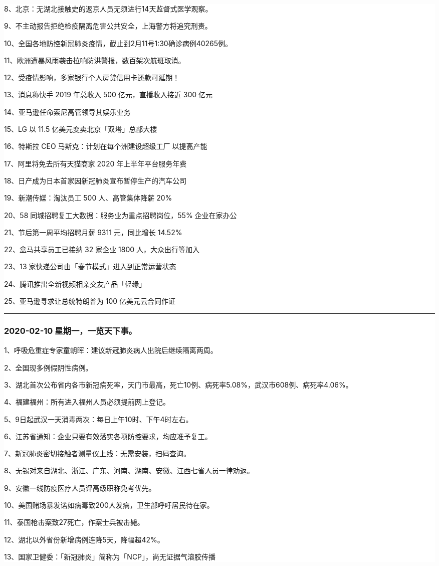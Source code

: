 8、北京：无湖北接触史的返京人员无须进行14天监督式医学观察。

9、不主动报告拒绝检疫隔离危害公共安全，上海警方将追究刑责。

10、全国各地防控新冠肺炎疫情，截止到2月11号1:30确诊病例40265例。

11、欧洲遭暴风雨袭击拉响防洪警报，数百架次航班取消。

12、受疫情影响，多家银行个人房贷信用卡还款可延期！

13、消息称快手 2019 年总收入 500 亿元，直播收入接近 300 亿元

14、亚马逊任命索尼高管领导其娱乐业务

15、LG 以 11.5 亿美元变卖北京「双塔」总部大楼

16、特斯拉 CEO 马斯克：计划在每个洲建设超级工厂 以提高产能

17、阿里将免去所有天猫商家 2020 年上半年平台服务年费

18、日产成为日本首家因新冠肺炎宣布暂停生产的汽车公司

19、新潮传媒：淘汰员工 500 人、高管集体降薪 20%

20、58 同城招聘复工大数据：服务业为重点招聘岗位，55% 企业在家办公

21、节后第一周平均招聘月薪 9311 元，同比增长 14.52%

22、盒马共享员工已接纳 32 家企业 1800 人，大众出行等加入

23、13 家快递公司由「春节模式」进入到正常运营状态

24、腾讯推出全新视频相亲交友产品「轻缘」

25、亚马逊寻求让总统特朗普为 100 亿美元云合同作证

--------------------------------------
### 2020-02-10  星期一，一览天下事。

1、呼吸危重症专家童朝晖：建议新冠肺炎病人出院后继续隔离两周。

2、全国现多例假阴性病例。

3、湖北首次公布省内各市新冠病死率，天门市最高，死亡10例、病死率5.08%，武汉市608例、病死率4.06%。

4、福建福州：所有进入福州人员必须提前网上登记。

5、9日起武汉一天消毒两次：每日上午10时、下午4时左右。

6、江苏省通知：企业只要有效落实各项防控要求，均应准予复工。

7、新冠肺炎密切接触者测量仪上线：无需安装，扫码查询。

8、无锡对来自湖北、浙江、广东、河南、湖南、安徽、江西七省人员一律劝返。

9、安徽一线防疫医疗人员评高级职称免考优先。

10、美国赌场暴发诺如病毒致200人发病，卫生部呼吁居民待在家。

11、泰国枪击案致27死亡，作案士兵被击毙。

12、湖北以外省份新增病例连降5天，降幅超42%。

13、国家卫健委：「新冠肺炎」简称为「NCP」，尚无证据气溶胶传播
